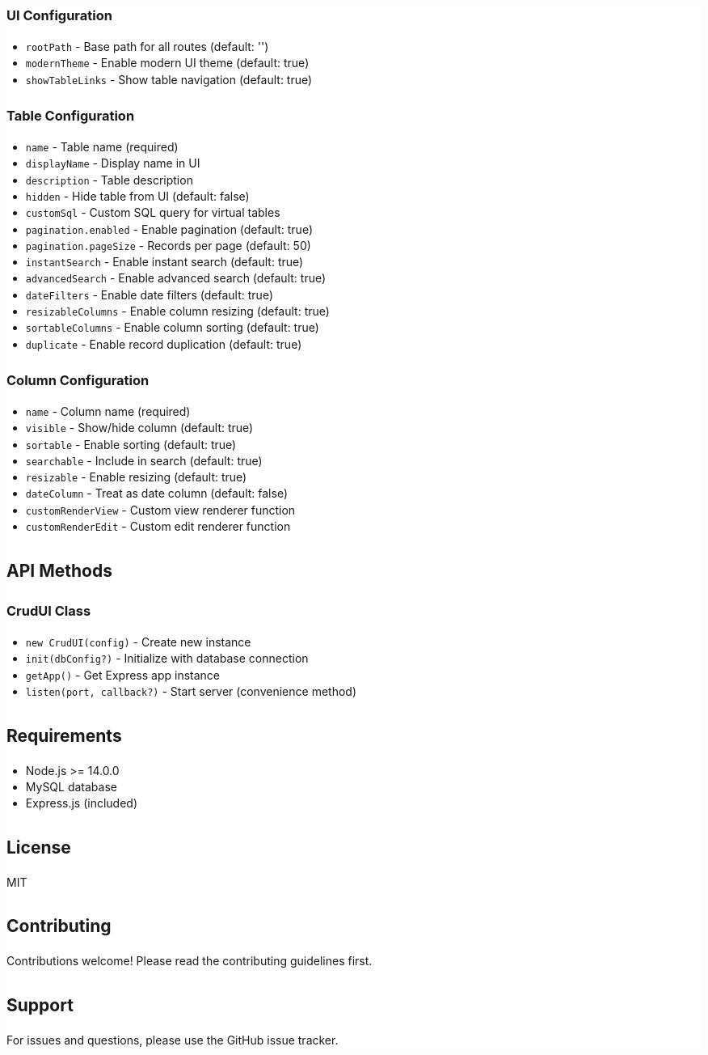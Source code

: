 ### UI Configuration
- `rootPath` - Base path for all routes (default: '')
- `modernTheme` - Enable modern UI theme (default: true)
- `showTableLinks` - Show table navigation (default: true)

### Table Configuration
- `name` - Table name (required)
- `displayName` - Display name in UI
- `description` - Table description
- `hidden` - Hide table from UI (default: false)
- `customSql` - Custom SQL query for virtual tables
- `pagination.enabled` - Enable pagination (default: true)
- `pagination.pageSize` - Records per page (default: 50)
- `instantSearch` - Enable instant search (default: true)
- `advancedSearch` - Enable advanced search (default: true)
- `dateFilters` - Enable date filters (default: true)
- `resizableColumns` - Enable column resizing (default: true)
- `sortableColumns` - Enable column sorting (default: true)
- `duplicate` - Enable record duplication (default: true)

### Column Configuration
- `name` - Column name (required)
- `visible` - Show/hide column (default: true)
- `sortable` - Enable sorting (default: true)
- `searchable` - Include in search (default: true)
- `resizable` - Enable resizing (default: true)
- `dateColumn` - Treat as date column (default: false)
- `customRenderView` - Custom view renderer function
- `customRenderEdit` - Custom edit renderer function

## API Methods

### CrudUI Class
- `new CrudUI(config)` - Create new instance
- `init(dbConfig?)` - Initialize with database connection
- `getApp()` - Get Express app instance
- `listen(port, callback?)` - Start server (convenience method)

## Requirements

- Node.js >= 14.0.0
- MySQL database
- Express.js (included)

## License

MIT

## Contributing

Contributions welcome! Please read the contributing guidelines first.

## Support

For issues and questions, please use the GitHub issue tracker.
